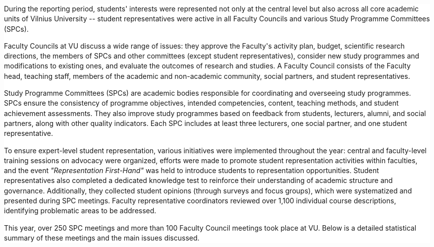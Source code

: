 During the reporting period, students\' interests were represented not
only at the central level but also across all core academic units of
Vilnius University -- student representatives were active in all Faculty
Councils and various Study Programme Committees (SPCs).

Faculty Councils at VU discuss a wide range of issues: they approve the
Faculty's activity plan, budget, scientific research directions, the
members of SPCs and other committees (except student representatives),
consider new study programmes and modifications to existing ones, and
evaluate the outcomes of research and studies. A Faculty Council
consists of the Faculty head, teaching staff, members of the academic
and non-academic community, social partners, and student
representatives.

Study Programme Committees (SPCs) are academic bodies responsible for
coordinating and overseeing study programmes. SPCs ensure the
consistency of programme objectives, intended competencies, content,
teaching methods, and student achievement assessments. They also improve
study programmes based on feedback from students, lecturers, alumni, and
social partners, along with other quality indicators. Each SPC includes
at least three lecturers, one social partner, and one student
representative.

To ensure expert-level student representation, various initiatives were
implemented throughout the year: central and faculty-level training
sessions on advocacy were organized, efforts were made to promote
student representation activities within faculties, and the event
*\"Representation First-Hand\"* was held to introduce students to
representation opportunities. Student representatives also completed a
dedicated knowledge test to reinforce their understanding of academic
structure and governance. Additionally, they collected student opinions
(through surveys and focus groups), which were systematized and
presented during SPC meetings. Faculty representative coordinators
reviewed over 1,100 individual course descriptions, identifying
problematic areas to be addressed.

This year, over 250 SPC meetings and more than 100 Faculty Council
meetings took place at VU. Below is a detailed statistical summary of
these meetings and the main issues discussed.
























